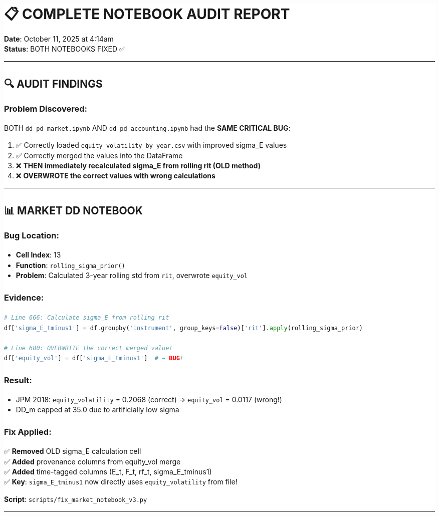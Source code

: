 # 📋 COMPLETE NOTEBOOK AUDIT REPORT

**Date**: October 11, 2025 at 4:14am  
**Status**: BOTH NOTEBOOKS FIXED ✅

---

## 🔍 **AUDIT FINDINGS**

### **Problem Discovered:**

BOTH `dd_pd_market.ipynb` AND `dd_pd_accounting.ipynb` had the **SAME CRITICAL BUG**:

1. ✅ Correctly loaded `equity_volatility_by_year.csv` with improved sigma_E values
2. ✅ Correctly merged the values into the DataFrame
3. ❌ **THEN immediately recalculated sigma_E from rolling rit (OLD method)**
4. ❌ **OVERWROTE the correct values with wrong calculations**

---

## 📊 **MARKET DD NOTEBOOK**

### **Bug Location:**
- **Cell Index**: 13
- **Function**: `rolling_sigma_prior()`
- **Problem**: Calculated 3-year rolling std from `rit`, overwrote `equity_vol`

### **Evidence:**
```python
# Line 666: Calculate sigma_E from rolling rit
df['sigma_E_tminus1'] = df.groupby('instrument', group_keys=False)['rit'].apply(rolling_sigma_prior)

# Line 680: OVERWRITE the correct merged value!
df['equity_vol'] = df['sigma_E_tminus1']  # ← BUG!
```

### **Result:**
- JPM 2018: `equity_volatility` = 0.2068 (correct) → `equity_vol` = 0.0117 (wrong!)
- DD_m capped at 35.0 due to artificially low sigma

### **Fix Applied:**
✅ **Removed** OLD sigma_E calculation cell  
✅ **Added** provenance columns from equity_vol merge  
✅ **Added** time-tagged columns (E_t, F_t, rf_t, sigma_E_tminus1)  
✅ **Key**: `sigma_E_tminus1` now directly uses `equity_volatility` from file!

**Script**: `scripts/fix_market_notebook_v3.py`

---
